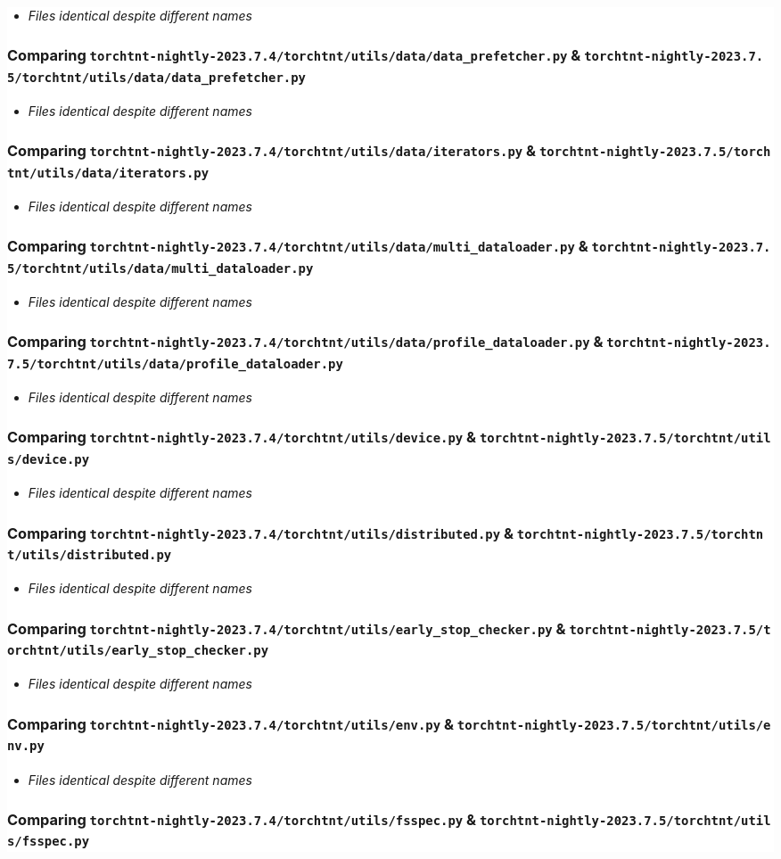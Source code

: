  * *Files identical despite different names*

### Comparing `torchtnt-nightly-2023.7.4/torchtnt/utils/data/data_prefetcher.py` & `torchtnt-nightly-2023.7.5/torchtnt/utils/data/data_prefetcher.py`

 * *Files identical despite different names*

### Comparing `torchtnt-nightly-2023.7.4/torchtnt/utils/data/iterators.py` & `torchtnt-nightly-2023.7.5/torchtnt/utils/data/iterators.py`

 * *Files identical despite different names*

### Comparing `torchtnt-nightly-2023.7.4/torchtnt/utils/data/multi_dataloader.py` & `torchtnt-nightly-2023.7.5/torchtnt/utils/data/multi_dataloader.py`

 * *Files identical despite different names*

### Comparing `torchtnt-nightly-2023.7.4/torchtnt/utils/data/profile_dataloader.py` & `torchtnt-nightly-2023.7.5/torchtnt/utils/data/profile_dataloader.py`

 * *Files identical despite different names*

### Comparing `torchtnt-nightly-2023.7.4/torchtnt/utils/device.py` & `torchtnt-nightly-2023.7.5/torchtnt/utils/device.py`

 * *Files identical despite different names*

### Comparing `torchtnt-nightly-2023.7.4/torchtnt/utils/distributed.py` & `torchtnt-nightly-2023.7.5/torchtnt/utils/distributed.py`

 * *Files identical despite different names*

### Comparing `torchtnt-nightly-2023.7.4/torchtnt/utils/early_stop_checker.py` & `torchtnt-nightly-2023.7.5/torchtnt/utils/early_stop_checker.py`

 * *Files identical despite different names*

### Comparing `torchtnt-nightly-2023.7.4/torchtnt/utils/env.py` & `torchtnt-nightly-2023.7.5/torchtnt/utils/env.py`

 * *Files identical despite different names*

### Comparing `torchtnt-nightly-2023.7.4/torchtnt/utils/fsspec.py` & `torchtnt-nightly-2023.7.5/torchtnt/utils/fsspec.py`

